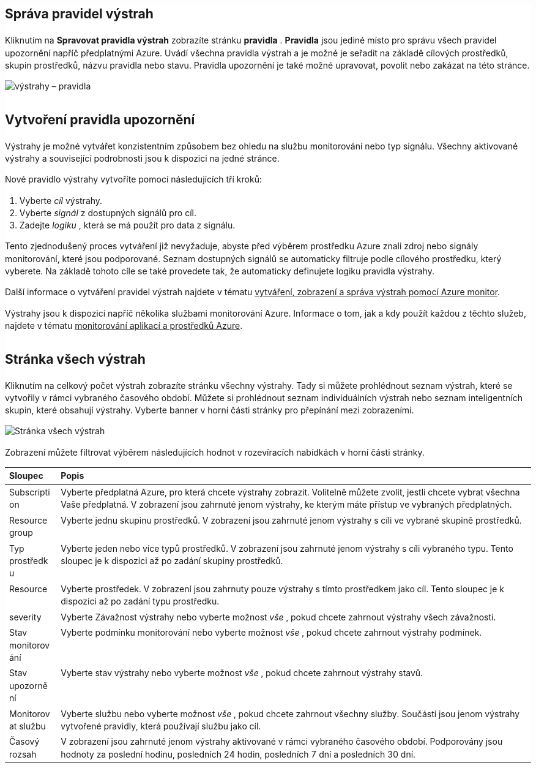 
## <a name="manage-alert-rules"></a>Správa pravidel výstrah
Kliknutím na **Spravovat pravidla výstrah** zobrazíte stránku **pravidla** . **Pravidla** jsou jediné místo pro správu všech pravidel upozornění napříč předplatnými Azure. Uvádí všechna pravidla výstrah a je možné je seřadit na základě cílových prostředků, skupin prostředků, názvu pravidla nebo stavu. Pravidla upozornění je také možné upravovat, povolit nebo zakázat na této stránce.  

 ![výstrahy – pravidla](./media/alerts-overview/alerts-preview-rules.png)


## <a name="create-an-alert-rule"></a>Vytvoření pravidla upozornění
Výstrahy je možné vytvářet konzistentním způsobem bez ohledu na službu monitorování nebo typ signálu. Všechny aktivované výstrahy a související podrobnosti jsou k dispozici na jedné stránce.
 
Nové pravidlo výstrahy vytvoříte pomocí následujících tří kroků:
1. Vyberte _cíl_ výstrahy.
1. Vyberte _signál_ z dostupných signálů pro cíl.
1. Zadejte _logiku_ , která se má použít pro data z signálu.
 
Tento zjednodušený proces vytváření již nevyžaduje, abyste před výběrem prostředku Azure znali zdroj nebo signály monitorování, které jsou podporované. Seznam dostupných signálů se automaticky filtruje podle cílového prostředku, který vyberete. Na základě tohoto cíle se také provedete tak, že automaticky definujete logiku pravidla výstrahy.  

Další informace o vytváření pravidel výstrah najdete v tématu [vytváření, zobrazení a správa výstrah pomocí Azure monitor](../../azure-monitor/platform/alerts-metric.md).

Výstrahy jsou k dispozici napříč několika službami monitorování Azure. Informace o tom, jak a kdy použít každou z těchto služeb, najdete v tématu [monitorování aplikací a prostředků Azure](../../azure-monitor/overview.md). 


## <a name="all-alerts-page"></a>Stránka všech výstrah 
Kliknutím na celkový počet výstrah zobrazíte stránku všechny výstrahy. Tady si můžete prohlédnout seznam výstrah, které se vytvořily v rámci vybraného časového období. Můžete si prohlédnout seznam individuálních výstrah nebo seznam inteligentních skupin, které obsahují výstrahy. Vyberte banner v horní části stránky pro přepínání mezi zobrazeními.

![Stránka všech výstrah](media/alerts-overview/all-alerts-page.png)

Zobrazení můžete filtrovat výběrem následujících hodnot v rozevíracích nabídkách v horní části stránky.

| Sloupec | Popis |
|:---|:---|
| Subscription | Vyberte předplatná Azure, pro která chcete výstrahy zobrazit. Volitelně můžete zvolit, jestli chcete vybrat všechna Vaše předplatná. V zobrazení jsou zahrnuté jenom výstrahy, ke kterým máte přístup ve vybraných předplatných. |
| Resource group | Vyberte jednu skupinu prostředků. V zobrazení jsou zahrnuté jenom výstrahy s cíli ve vybrané skupině prostředků. |
| Typ prostředku | Vyberte jeden nebo více typů prostředků. V zobrazení jsou zahrnuté jenom výstrahy s cíli vybraného typu. Tento sloupec je k dispozici až po zadání skupiny prostředků. |
| Resource | Vyberte prostředek. V zobrazení jsou zahrnuty pouze výstrahy s tímto prostředkem jako cíl. Tento sloupec je k dispozici až po zadání typu prostředku. |
| severity | Vyberte Závažnost výstrahy nebo vyberte možnost *vše* , pokud chcete zahrnout výstrahy všech závažnosti. |
| Stav monitorování | Vyberte podmínku monitorování nebo vyberte možnost *vše* , pokud chcete zahrnout výstrahy podmínek. |
| Stav upozornění | Vyberte stav výstrahy nebo vyberte možnost *vše* , pokud chcete zahrnout výstrahy stavů. |
| Monitorovat službu | Vyberte službu nebo vyberte možnost *vše* , pokud chcete zahrnout všechny služby. Součástí jsou jenom výstrahy vytvořené pravidly, která používají službu jako cíl. |
| Časový rozsah | V zobrazení jsou zahrnuté jenom výstrahy aktivované v rámci vybraného časového období. Podporovány jsou hodnoty za poslední hodinu, posledních 24 hodin, posledních 7 dní a posledních 30 dní. |
